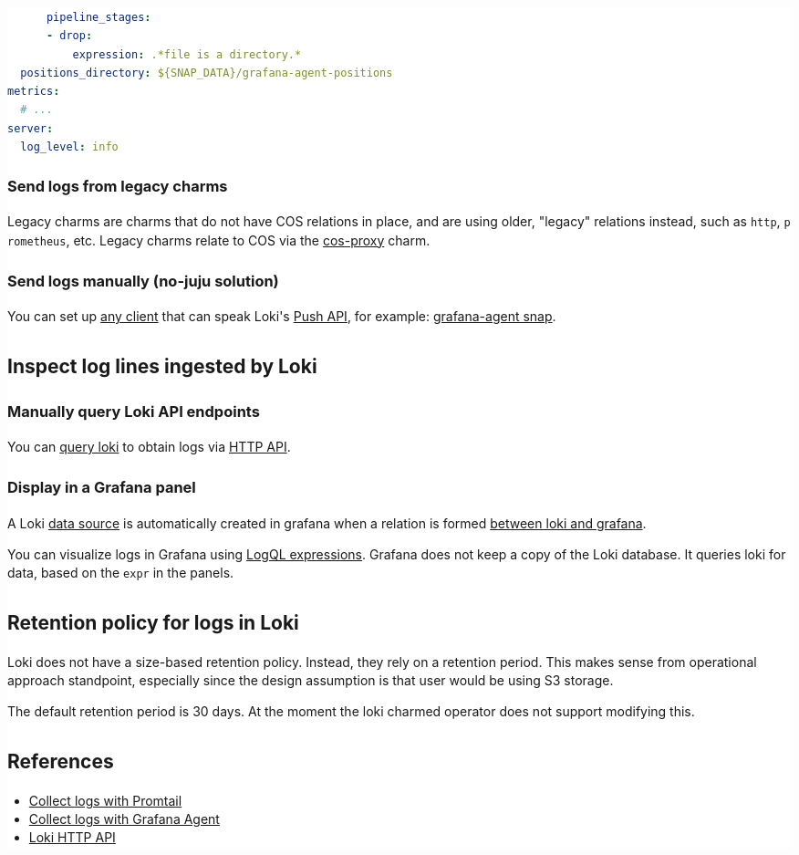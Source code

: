 ```yaml
      pipeline_stages:
      - drop:
          expression: .*file is a directory.*
  positions_directory: ${SNAP_DATA}/grafana-agent-positions
metrics:
  # ...
server:
  log_level: info
```
### Send logs from legacy charms
Legacy charms are charms that do not have COS relations in place, and are using older, "legacy" relations instead, such as `http`, `prometheus`, etc. Legacy charms relate to COS via the [cos-proxy](https://charmhub.io/cos-proxy) charm.

### Send logs manually (no-juju solution)
You can set up [any client](https://grafana.com/docs/loki/latest/send-data/) that can speak Loki's [Push API], for example: [grafana-agent snap](https://snapcraft.io/grafana-agent).

## Inspect log lines ingested by Loki

### Manually query Loki API endpoints

You can [query loki](https://discourse.charmhub.io/t/loki-k8s-docs-http-api/13440) to obtain logs via [HTTP API](https://grafana.com/docs/loki/latest/reference/loki-http-api/#query-logs-within-a-range-of-time).

### Display in a Grafana panel
A Loki [data source](https://grafana.com/docs/grafana/latest/datasources/loki/) is automatically created in grafana when a relation is formed [between loki and grafana](https://charmhub.io/interfaces/grafana_datasource).

You can visualize logs in Grafana using [LogQL expressions](https://grafana.com/docs/loki/latest/query/). Grafana does not keep a copy of the Loki database. It queries loki for data, based on the `expr` in the panels.

## Retention policy for logs in Loki

Loki does not have a size-based retention policy. Instead, they rely on a retention period. This makes sense from operational approach standpoint, especially since the design assumption is that user would be using S3 storage.

The default retention period is 30 days. At the moment the loki charmed operator does not support modifying this.



## References
- [Collect logs with Promtail](https://grafana.com/docs/grafana-cloud/send-data/logs/collect-logs-with-promtail/)
- [Collect logs with Grafana Agent](https://grafana.com/docs/grafana-cloud/send-data/logs/collect-logs-with-agent/)
- [Loki HTTP API][Push API]

[Push API]: https://grafana.com/docs/loki/latest/reference/api/
